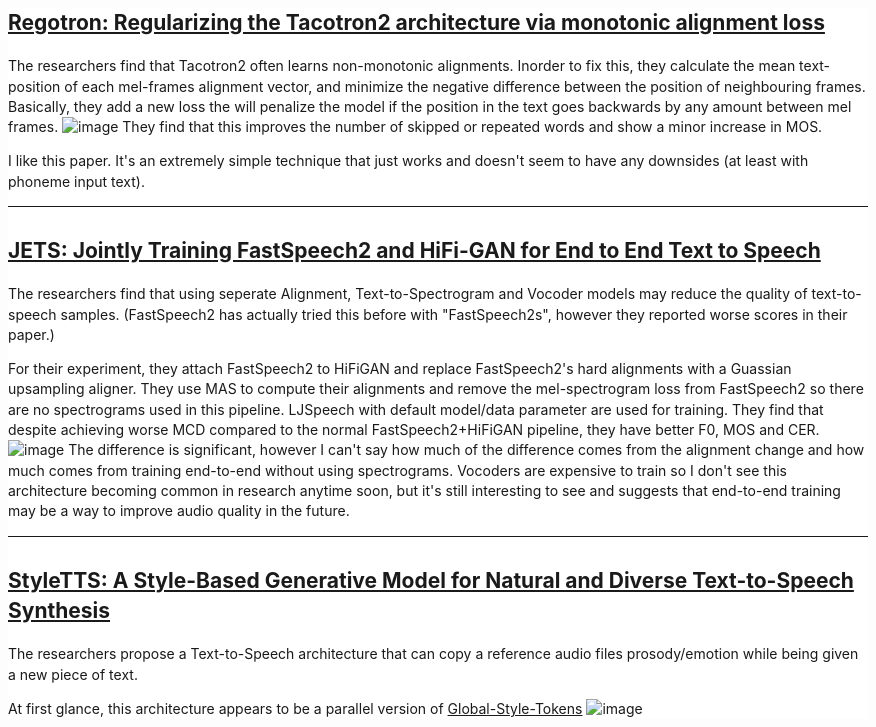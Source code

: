 ## [Regotron: Regularizing the Tacotron2 architecture via monotonic alignment loss](https://arxiv.org/pdf/2204.13437.pdf)

The researchers find that Tacotron2 often learns non-monotonic alignments.
Inorder to fix this, they calculate the mean text-position of each mel-frames alignment vector, and minimize the negative difference between the position of neighbouring frames.
Basically, they add a new loss the will penalize the model if the position in the text goes backwards by any amount between mel frames.
![image](https://user-images.githubusercontent.com/42448678/216850141-5e28c5a7-1c74-473b-aeea-4b2f0e43b670.png)
They find that this improves the number of skipped or repeated words and show a minor increase in MOS.

I like this paper. It's an extremely simple technique that just works and doesn't seem to have any downsides (at least with phoneme input text).

---

## [JETS: Jointly Training FastSpeech2 and HiFi-GAN for End to End Text to Speech](https://arxiv.org/pdf/2203.16852.pdf)

The researchers find that using seperate Alignment, Text-to-Spectrogram and Vocoder models may reduce the quality of text-to-speech samples.
(FastSpeech2 has actually tried this before with "FastSpeech2s", however they reported worse scores in their paper.)

For their experiment, they attach FastSpeech2 to HiFiGAN and replace FastSpeech2's hard alignments with a Guassian upsampling aligner.
They use MAS to compute their alignments and remove the mel-spectrogram loss from FastSpeech2 so there are no spectrograms used in this pipeline.
LJSpeech with default model/data parameter are used for training.
They find that despite achieving worse MCD compared to the normal FastSpeech2+HiFiGAN pipeline, they have better F0, MOS and CER.
![image](https://user-images.githubusercontent.com/42448678/216851211-6f2a50d0-75cb-40ef-8b46-16115c0908e7.png)
The difference is significant, however I can't say how much of the difference comes from the alignment change and how much comes from training end-to-end without using spectrograms.
Vocoders are expensive to train so I don't see this architecture becoming common in research anytime soon, but it's still interesting to see and suggests that end-to-end training may be a way to improve audio quality in the future.

---

## [StyleTTS: A Style-Based Generative Model for Natural and Diverse Text-to-Speech Synthesis](https://arxiv.org/pdf/2205.15439.pdf)

The researchers propose a Text-to-Speech architecture that can copy a reference audio files prosody/emotion while being given a new piece of text.

At first glance, this architecture appears to be a parallel version of [Global-Style-Tokens](https://arxiv.org/pdf/1803.09017.pdf)
![image](https://user-images.githubusercontent.com/42448678/216851891-b8dd0886-4fba-4410-9a10-0b78940f5c62.png)
